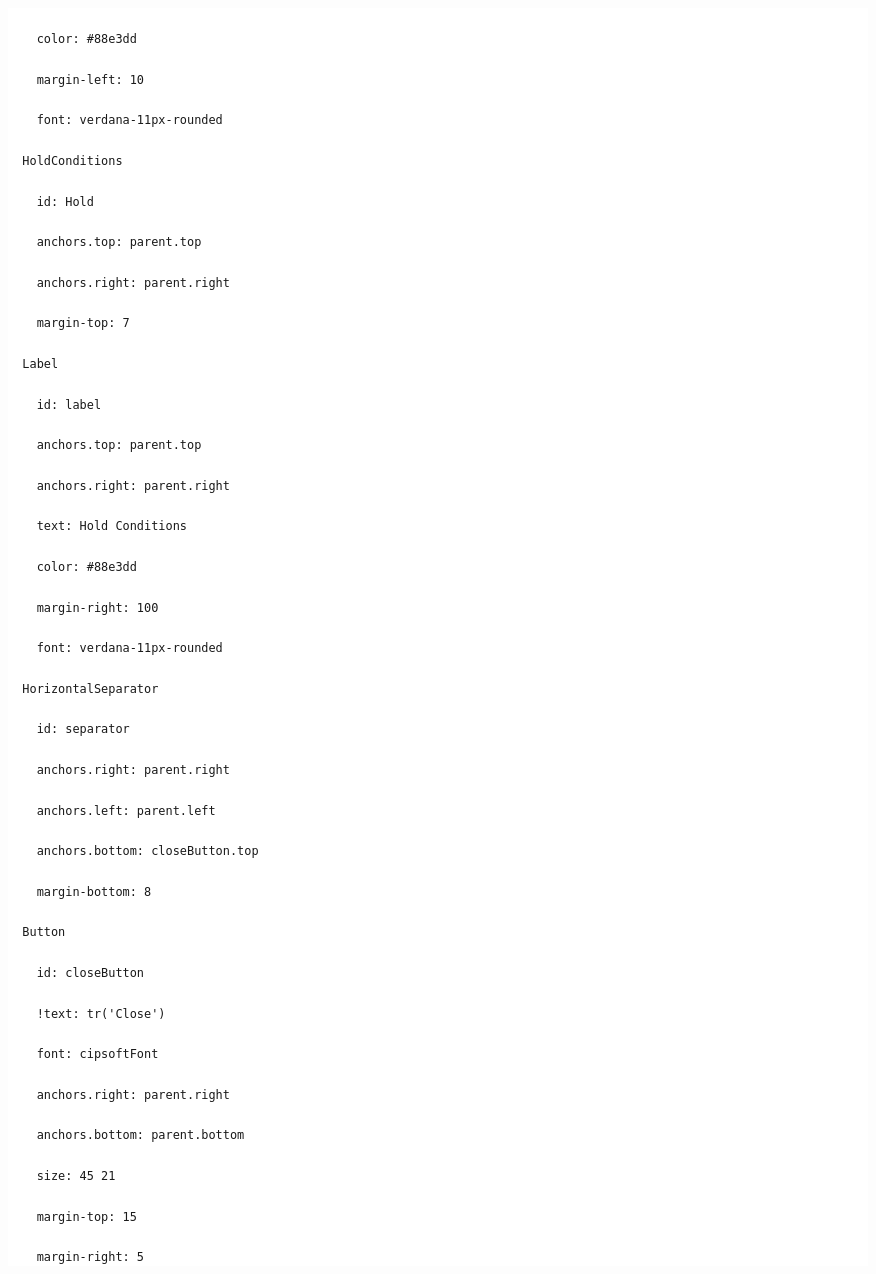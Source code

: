```

    color: #88e3dd

    margin-left: 10

    font: verdana-11px-rounded

  HoldConditions

    id: Hold

    anchors.top: parent.top

    anchors.right: parent.right

    margin-top: 7

  Label

    id: label

    anchors.top: parent.top

    anchors.right: parent.right

    text: Hold Conditions 

    color: #88e3dd

    margin-right: 100

    font: verdana-11px-rounded    

  HorizontalSeparator

    id: separator

    anchors.right: parent.right

    anchors.left: parent.left

    anchors.bottom: closeButton.top

    margin-bottom: 8    

  Button

    id: closeButton

    !text: tr('Close')

    font: cipsoftFont

    anchors.right: parent.right

    anchors.bottom: parent.bottom

    size: 45 21

    margin-top: 15

    margin-right: 5

```